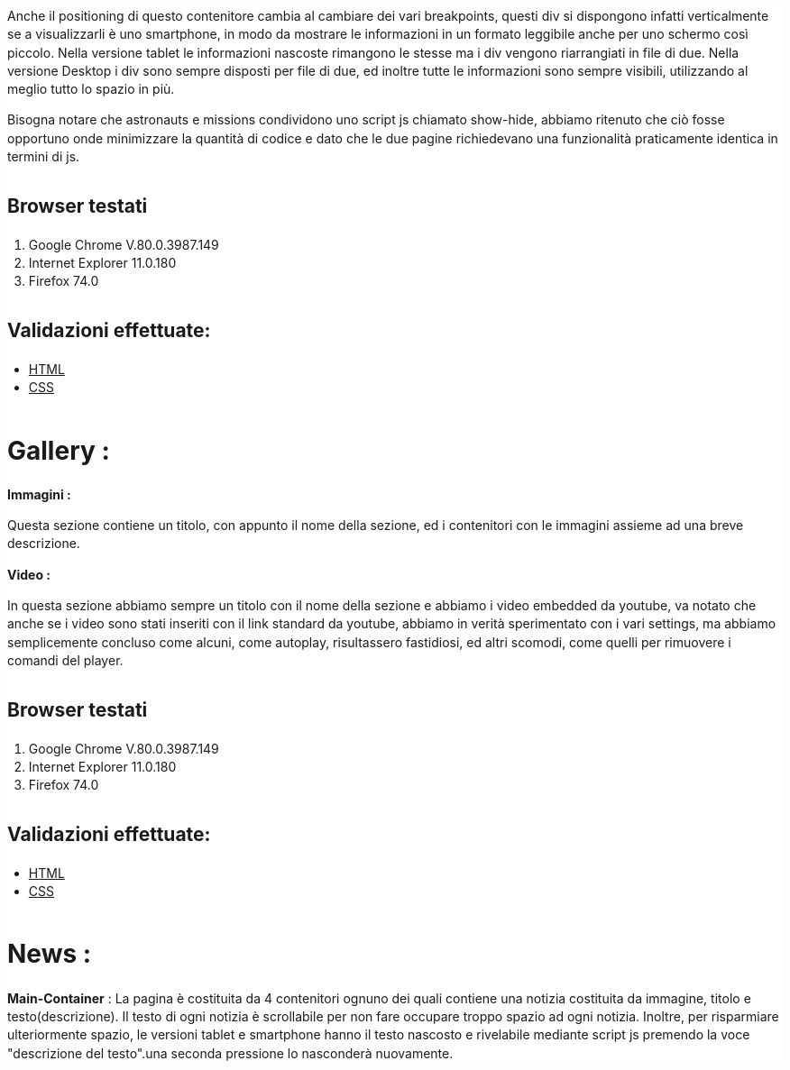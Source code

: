 Anche il positioning di questo contenitore  cambia al cambiare dei vari breakpoints, questi div si dispongono infatti verticalmente se a visualizzarli è uno smartphone, in modo da mostrare le informazioni in un formato leggibile anche per uno schermo così piccolo.
Nella versione tablet le informazioni nascoste rimangono le stesse ma i div vengono riarrangiati in file di due.
Nella versione Desktop i div sono sempre disposti per file di due, ed inoltre tutte le informazioni sono sempre visibili, utilizzando al meglio tutto lo spazio in più.

Bisogna notare che astronauts e missions condividono uno script js chiamato show-hide, abbiamo ritenuto che ciò fosse opportuno onde minimizzare la quantità di codice e dato che le due pagine richiedevano una funzionalità praticamente identica in termini di js.

Browser testati
--------------

1. Google Chrome V.80.0.3987.149
2. Internet Explorer 11.0.180
3. Firefox 74.0

Validazioni effettuate: 
---

- [HTML](https://validator.w3.org/ "World Wide Web Consortium")
- [CSS](https://jigsaw.w3.org/css-validator/ "World Wide Web Consortium")

Gallery :
=====
**Immagini :** 

Questa sezione contiene un titolo, con appunto il nome della sezione, ed i contenitori con le immagini assieme ad una breve descrizione.

**Video :**

In questa sezione abbiamo sempre un titolo con il nome della sezione e abbiamo i video embedded da youtube, va notato che anche se i video sono stati inseriti con il link standard da youtube, abbiamo in verità sperimentato con i vari settings, ma abbiamo semplicemente concluso come alcuni, come autoplay, risultassero fastidiosi, ed altri scomodi, come quelli per rimuovere i comandi del player.

Browser testati
--------------

1. Google Chrome V.80.0.3987.149
2. Internet Explorer 11.0.180
3. Firefox 74.0

Validazioni effettuate: 
---

- [HTML](https://validator.w3.org/ "World Wide Web Consortium")
- [CSS](https://jigsaw.w3.org/css-validator/ "World Wide Web Consortium")

News :
=====
**Main-Container** :
La pagina è costituita da 4 contenitori ognuno dei quali contiene una notizia costituita da immagine, titolo e testo(descrizione).
Il testo di ogni notizia è scrollabile per non fare occupare troppo spazio ad ogni notizia.
Inoltre, per risparmiare ulteriormente spazio, le versioni tablet e smartphone hanno il testo nascosto e rivelabile mediante script js premendo la voce "descrizione del testo".una seconda pressione lo nasconderà nuovamente. 
